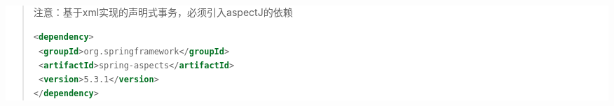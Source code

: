 > 注意：基于xml实现的声明式事务，必须引入aspectJ的依赖
>
> ```xml
> <dependency>
>  <groupId>org.springframework</groupId>
>  <artifactId>spring-aspects</artifactId>
>  <version>5.3.1</version>
> </dependency>
> ```
>
> 

